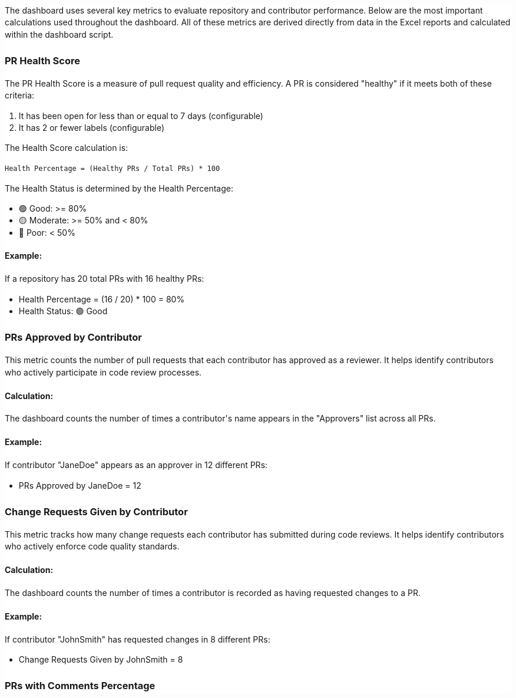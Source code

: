 The dashboard uses several key metrics to evaluate repository and contributor performance. Below are the most important calculations used throughout the dashboard. All of these metrics are derived directly from data in the Excel reports and calculated within the dashboard script.

### PR Health Score

The PR Health Score is a measure of pull request quality and efficiency. A PR is considered "healthy" if it meets both of these criteria:

1. It has been open for less than or equal to 7 days (configurable)
2. It has 2 or fewer labels (configurable)

The Health Score calculation is:

```
Health Percentage = (Healthy PRs / Total PRs) * 100
```

The Health Status is determined by the Health Percentage:
- 🟢 Good: >= 80%
- 🟡 Moderate: >= 50% and < 80%
- 🔴 Poor: < 50%

#### Example:
If a repository has 20 total PRs with 16 healthy PRs:
- Health Percentage = (16 / 20) * 100 = 80%
- Health Status: 🟢 Good

### PRs Approved by Contributor

This metric counts the number of pull requests that each contributor has approved as a reviewer. It helps identify contributors who actively participate in code review processes.

#### Calculation:
The dashboard counts the number of times a contributor's name appears in the "Approvers" list across all PRs.

#### Example:
If contributor "JaneDoe" appears as an approver in 12 different PRs:
- PRs Approved by JaneDoe = 12

### Change Requests Given by Contributor

This metric tracks how many change requests each contributor has submitted during code reviews. It helps identify contributors who actively enforce code quality standards.

#### Calculation:
The dashboard counts the number of times a contributor is recorded as having requested changes to a PR.

#### Example:
If contributor "JohnSmith" has requested changes in 8 different PRs:
- Change Requests Given by JohnSmith = 8

### PRs with Comments Percentage
